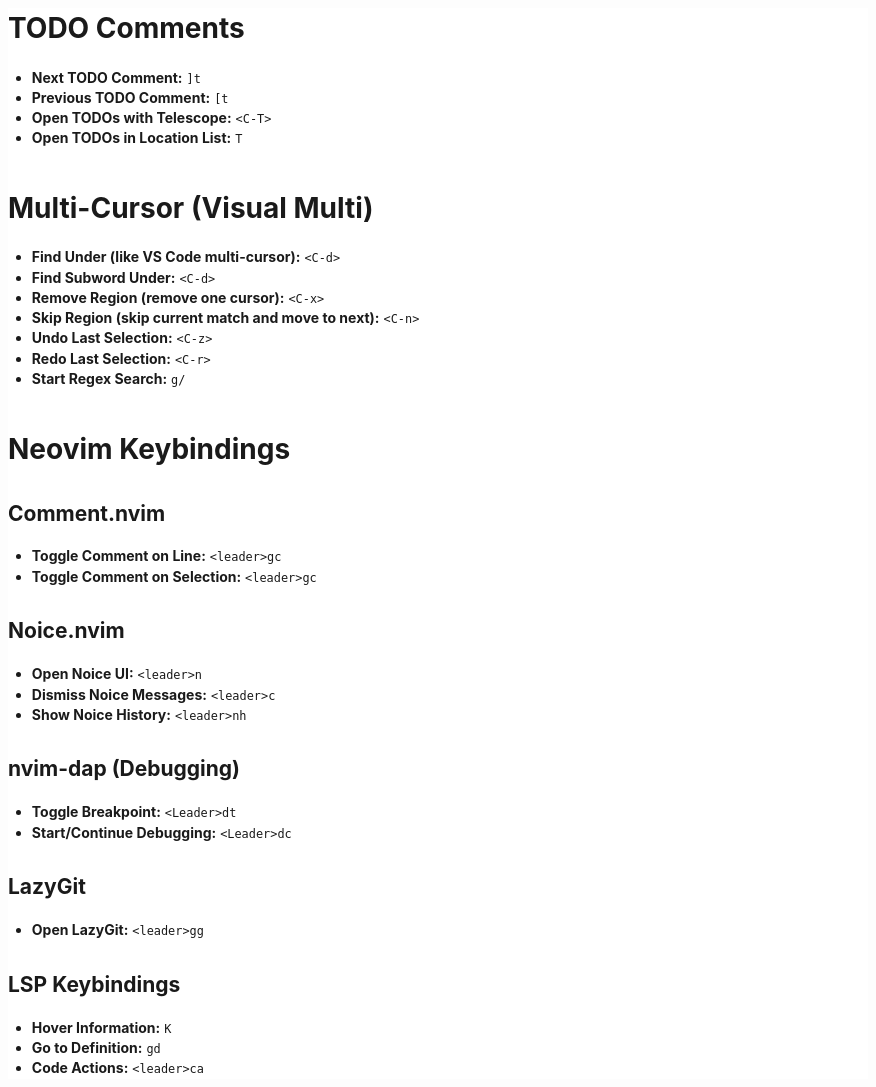 # TODO Comments
- **Next TODO Comment:** `]t`
- **Previous TODO Comment:** `[t`
- **Open TODOs with Telescope:** `<C-T>`
- **Open TODOs in Location List:** `T`

# Multi-Cursor (Visual Multi)
- **Find Under (like VS Code multi-cursor):** `<C-d>`
- **Find Subword Under:** `<C-d>`
- **Remove Region (remove one cursor):** `<C-x>`
- **Skip Region (skip current match and move to next):** `<C-n>`
- **Undo Last Selection:** `<C-z>`
- **Redo Last Selection:** `<C-r>`
- **Start Regex Search:** `g/`

# Neovim Keybindings

## Comment.nvim
- **Toggle Comment on Line:** `<leader>gc`
- **Toggle Comment on Selection:** `<leader>gc`

## Noice.nvim
- **Open Noice UI:** `<leader>n`
- **Dismiss Noice Messages:** `<leader>c`
- **Show Noice History:** `<leader>nh`

## nvim-dap (Debugging)
- **Toggle Breakpoint:** `<Leader>dt`
- **Start/Continue Debugging:** `<Leader>dc`

## LazyGit
- **Open LazyGit:** `<leader>gg`

## LSP Keybindings
- **Hover Information:** `K`
- **Go to Definition:** `gd`
- **Code Actions:** `<leader>ca`
